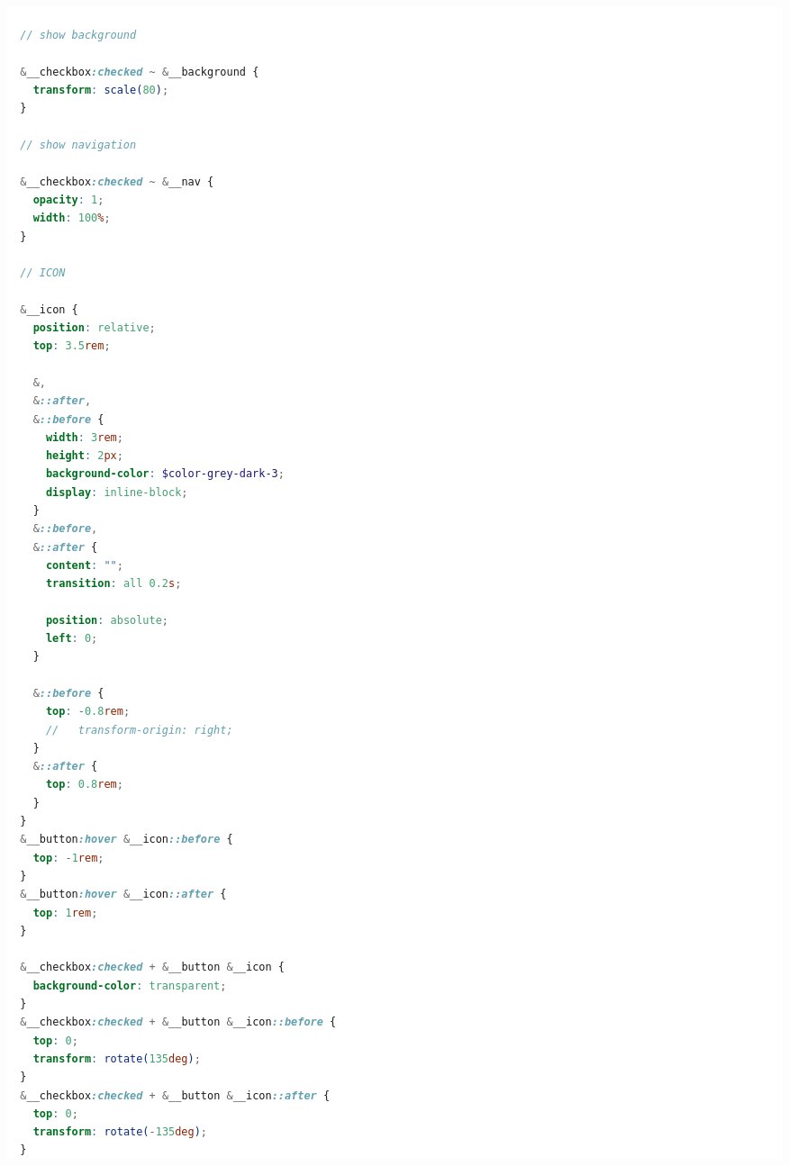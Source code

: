 ```scss

  // show background

  &__checkbox:checked ~ &__background {
    transform: scale(80);
  }

  // show navigation

  &__checkbox:checked ~ &__nav {
    opacity: 1;
    width: 100%;
  }

  // ICON

  &__icon {
    position: relative;
    top: 3.5rem;

    &,
    &::after,
    &::before {
      width: 3rem;
      height: 2px;
      background-color: $color-grey-dark-3;
      display: inline-block;
    }
    &::before,
    &::after {
      content: "";
      transition: all 0.2s;

      position: absolute;
      left: 0;
    }

    &::before {
      top: -0.8rem;
      //   transform-origin: right;
    }
    &::after {
      top: 0.8rem;
    }
  }
  &__button:hover &__icon::before {
    top: -1rem;
  }
  &__button:hover &__icon::after {
    top: 1rem;
  }

  &__checkbox:checked + &__button &__icon {
    background-color: transparent;
  }
  &__checkbox:checked + &__button &__icon::before {
    top: 0;
    transform: rotate(135deg);
  }
  &__checkbox:checked + &__button &__icon::after {
    top: 0;
    transform: rotate(-135deg);
  }
```